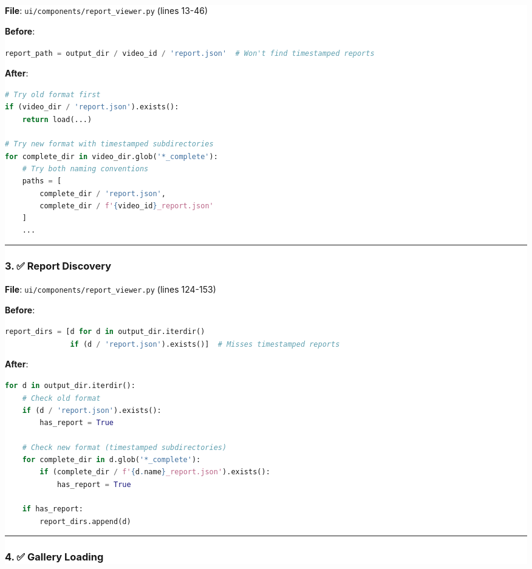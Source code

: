 **File**: `ui/components/report_viewer.py` (lines 13-46)

**Before**:
```python
report_path = output_dir / video_id / 'report.json'  # Won't find timestamped reports
```

**After**:
```python
# Try old format first
if (video_dir / 'report.json').exists():
    return load(...)

# Try new format with timestamped subdirectories
for complete_dir in video_dir.glob('*_complete'):
    # Try both naming conventions
    paths = [
        complete_dir / 'report.json',
        complete_dir / f'{video_id}_report.json'
    ]
    ...
```

---

### 3. ✅ Report Discovery

**File**: `ui/components/report_viewer.py` (lines 124-153)

**Before**:
```python
report_dirs = [d for d in output_dir.iterdir() 
               if (d / 'report.json').exists()]  # Misses timestamped reports
```

**After**:
```python
for d in output_dir.iterdir():
    # Check old format
    if (d / 'report.json').exists():
        has_report = True
    
    # Check new format (timestamped subdirectories)
    for complete_dir in d.glob('*_complete'):
        if (complete_dir / f'{d.name}_report.json').exists():
            has_report = True
    
    if has_report:
        report_dirs.append(d)
```

---

### 4. ✅ Gallery Loading
